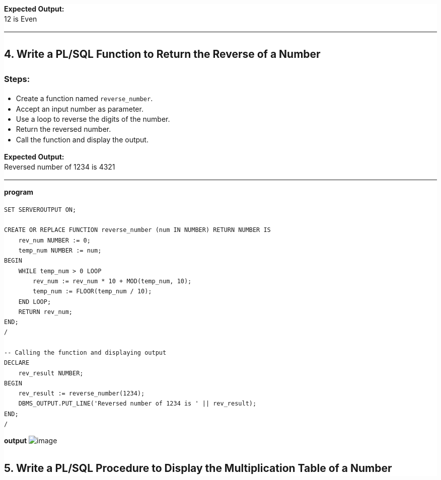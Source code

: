 **Expected Output:**  
12 is Even

---

## 4. Write a PL/SQL Function to Return the Reverse of a Number

### Steps:
- Create a function named `reverse_number`.
- Accept an input number as parameter.
- Use a loop to reverse the digits of the number.
- Return the reversed number.
- Call the function and display the output.

**Expected Output:**  
Reversed number of 1234 is 4321

---

**program**
```
SET SERVEROUTPUT ON;

CREATE OR REPLACE FUNCTION reverse_number (num IN NUMBER) RETURN NUMBER IS
    rev_num NUMBER := 0;
    temp_num NUMBER := num;
BEGIN
    WHILE temp_num > 0 LOOP
        rev_num := rev_num * 10 + MOD(temp_num, 10);
        temp_num := FLOOR(temp_num / 10);
    END LOOP;
    RETURN rev_num;
END;
/

-- Calling the function and displaying output
DECLARE
    rev_result NUMBER;
BEGIN
    rev_result := reverse_number(1234);
    DBMS_OUTPUT.PUT_LINE('Reversed number of 1234 is ' || rev_result);
END;
/
```

**output**
![image](https://github.com/user-attachments/assets/9c26e97c-fba4-41b8-8be6-5cf8b42f62d2)


## 5. Write a PL/SQL Procedure to Display the Multiplication Table of a Number
